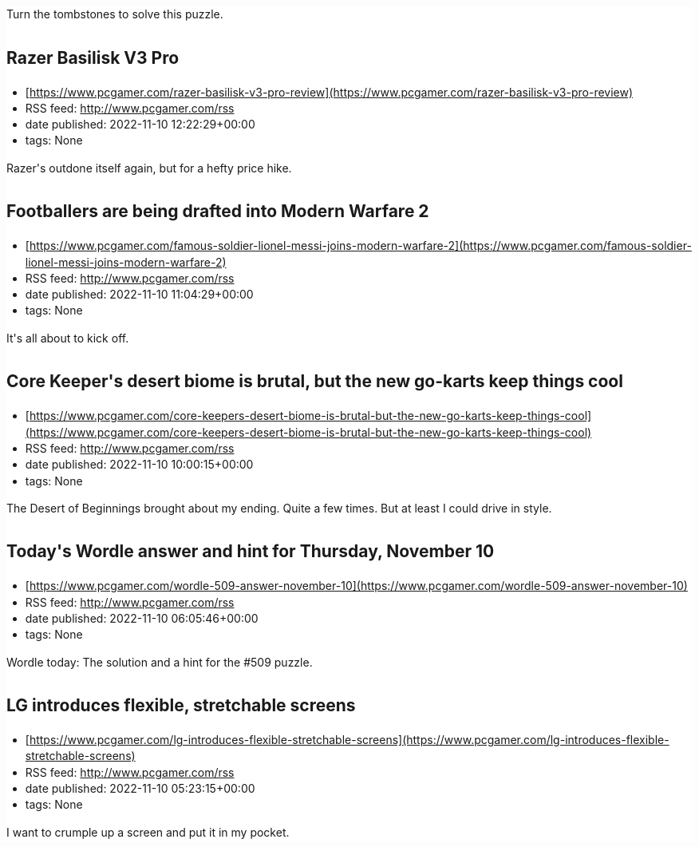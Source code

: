 Turn the tombstones to solve this puzzle.

## Razer Basilisk V3 Pro
 - [https://www.pcgamer.com/razer-basilisk-v3-pro-review](https://www.pcgamer.com/razer-basilisk-v3-pro-review)
 - RSS feed: http://www.pcgamer.com/rss
 - date published: 2022-11-10 12:22:29+00:00
 - tags: None

Razer's outdone itself again, but for a hefty price hike.

## Footballers are being drafted into Modern Warfare 2
 - [https://www.pcgamer.com/famous-soldier-lionel-messi-joins-modern-warfare-2](https://www.pcgamer.com/famous-soldier-lionel-messi-joins-modern-warfare-2)
 - RSS feed: http://www.pcgamer.com/rss
 - date published: 2022-11-10 11:04:29+00:00
 - tags: None

It's all about to kick off.

## Core Keeper's desert biome is brutal, but the new go-karts keep things cool
 - [https://www.pcgamer.com/core-keepers-desert-biome-is-brutal-but-the-new-go-karts-keep-things-cool](https://www.pcgamer.com/core-keepers-desert-biome-is-brutal-but-the-new-go-karts-keep-things-cool)
 - RSS feed: http://www.pcgamer.com/rss
 - date published: 2022-11-10 10:00:15+00:00
 - tags: None

The Desert of Beginnings brought about my ending. Quite a few times. But at least I could drive in style.

## Today's Wordle answer and hint for Thursday, November 10
 - [https://www.pcgamer.com/wordle-509-answer-november-10](https://www.pcgamer.com/wordle-509-answer-november-10)
 - RSS feed: http://www.pcgamer.com/rss
 - date published: 2022-11-10 06:05:46+00:00
 - tags: None

Wordle today: The solution and a hint for the #509 puzzle.

## LG introduces flexible, stretchable screens
 - [https://www.pcgamer.com/lg-introduces-flexible-stretchable-screens](https://www.pcgamer.com/lg-introduces-flexible-stretchable-screens)
 - RSS feed: http://www.pcgamer.com/rss
 - date published: 2022-11-10 05:23:15+00:00
 - tags: None

I want to crumple up a screen and put it in my pocket.
